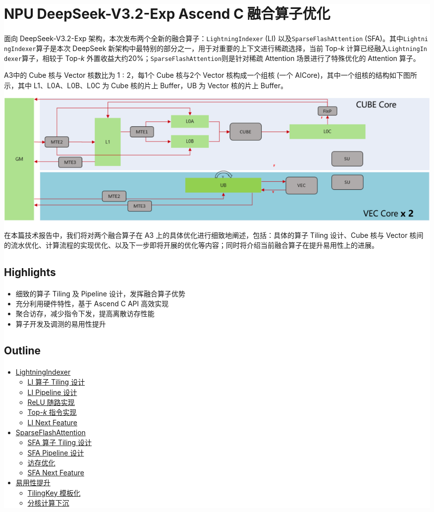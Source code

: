 # NPU DeepSeek-V3.2-Exp Ascend C 融合算子优化


面向 DeepSeek-V3.2-Exp 架构，本次发布两个全新的融合算子：`LightningIndexer` (LI) 以及`SparseFlashAttention` (SFA)。其中`LightningIndexer`算子是本次 DeepSeek 新架构中最特别的部分之一，用于对重要的上下文进行稀疏选择，当前 Top-$k$ 计算已经融入`LightningIndexer`算子，相较于 Top-$k$ 外置收益大约20%；`SparseFlashAttention`则是针对稀疏 Attention 场景进行了特殊优化的 Attention 算子。

A3中的 Cube 核与 Vector 核数比为 $1:2$，每1个 Cube 核与2个 Vector 核构成一个组核 (一个 AICore)，其中一个组核的结构如下图所示，其中 L1、L0A、L0B、L0C 为 Cube 核的片上 Buffer，UB 为 Vector 核的片上 Buffer。

<div align="center">
    <img src="./figures/framework.png" width="950" />
</div>



在本篇技术报告中，我们将对两个融合算子在 A3 上的具体优化进行细致地阐述，包括：具体的算子 Tiling 设计、Cube 核与 Vector 核间的流水优化、计算流程的实现优化、以及下一步即将开展的优化等内容；同时将介绍当前融合算子在提升易用性上的进展。

## Highlights

- 细致的算子 Tiling 及 Pipeline 设计，发挥融合算子优势
- 充分利用硬件特性，基于 Ascend C API 高效实现
- 聚合访存，减少指令下发，提高离散访存性能
- 算子开发及调测的易用性提升

## Outline

- [LightningIndexer](#lightningindexer)
    - [LI 算子 Tiling 设计](#li-算子-tiling-设计)
    - [LI Pipeline 设计](#li-pipeline-设计)
    - [ReLU 随路实现](#relu-随路实现)
    - [Top-$k$ 指令实现](#top-kkk-指令实现)
    - [LI Next Feature](#li-next-feature)
- [SparseFlashAttention](#sparseflashattention)
    - [SFA 算子 Tiling 设计](#sfa-算子-tiling-设计)
    - [SFA Pipeline 设计](#sfa-pipeline-设计)
    - [访存优化](#访存优化)
    - [SFA Next Feature](#sfa-next-feature)
- [易用性提升](#易用性提升)
    - [TilingKey 模板化](#tilingkey-模板化)
    - [分核计算下沉](#分核计算下沉)
    